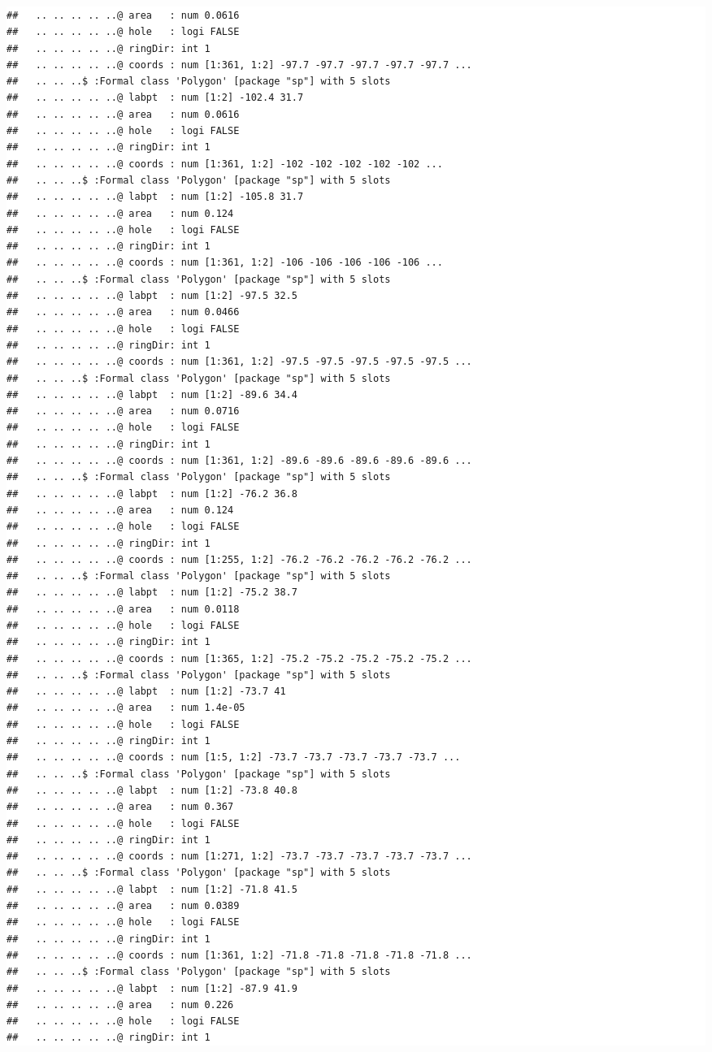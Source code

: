 ```
##   .. .. .. .. ..@ area   : num 0.0616
##   .. .. .. .. ..@ hole   : logi FALSE
##   .. .. .. .. ..@ ringDir: int 1
##   .. .. .. .. ..@ coords : num [1:361, 1:2] -97.7 -97.7 -97.7 -97.7 -97.7 ...
##   .. .. ..$ :Formal class 'Polygon' [package "sp"] with 5 slots
##   .. .. .. .. ..@ labpt  : num [1:2] -102.4 31.7
##   .. .. .. .. ..@ area   : num 0.0616
##   .. .. .. .. ..@ hole   : logi FALSE
##   .. .. .. .. ..@ ringDir: int 1
##   .. .. .. .. ..@ coords : num [1:361, 1:2] -102 -102 -102 -102 -102 ...
##   .. .. ..$ :Formal class 'Polygon' [package "sp"] with 5 slots
##   .. .. .. .. ..@ labpt  : num [1:2] -105.8 31.7
##   .. .. .. .. ..@ area   : num 0.124
##   .. .. .. .. ..@ hole   : logi FALSE
##   .. .. .. .. ..@ ringDir: int 1
##   .. .. .. .. ..@ coords : num [1:361, 1:2] -106 -106 -106 -106 -106 ...
##   .. .. ..$ :Formal class 'Polygon' [package "sp"] with 5 slots
##   .. .. .. .. ..@ labpt  : num [1:2] -97.5 32.5
##   .. .. .. .. ..@ area   : num 0.0466
##   .. .. .. .. ..@ hole   : logi FALSE
##   .. .. .. .. ..@ ringDir: int 1
##   .. .. .. .. ..@ coords : num [1:361, 1:2] -97.5 -97.5 -97.5 -97.5 -97.5 ...
##   .. .. ..$ :Formal class 'Polygon' [package "sp"] with 5 slots
##   .. .. .. .. ..@ labpt  : num [1:2] -89.6 34.4
##   .. .. .. .. ..@ area   : num 0.0716
##   .. .. .. .. ..@ hole   : logi FALSE
##   .. .. .. .. ..@ ringDir: int 1
##   .. .. .. .. ..@ coords : num [1:361, 1:2] -89.6 -89.6 -89.6 -89.6 -89.6 ...
##   .. .. ..$ :Formal class 'Polygon' [package "sp"] with 5 slots
##   .. .. .. .. ..@ labpt  : num [1:2] -76.2 36.8
##   .. .. .. .. ..@ area   : num 0.124
##   .. .. .. .. ..@ hole   : logi FALSE
##   .. .. .. .. ..@ ringDir: int 1
##   .. .. .. .. ..@ coords : num [1:255, 1:2] -76.2 -76.2 -76.2 -76.2 -76.2 ...
##   .. .. ..$ :Formal class 'Polygon' [package "sp"] with 5 slots
##   .. .. .. .. ..@ labpt  : num [1:2] -75.2 38.7
##   .. .. .. .. ..@ area   : num 0.0118
##   .. .. .. .. ..@ hole   : logi FALSE
##   .. .. .. .. ..@ ringDir: int 1
##   .. .. .. .. ..@ coords : num [1:365, 1:2] -75.2 -75.2 -75.2 -75.2 -75.2 ...
##   .. .. ..$ :Formal class 'Polygon' [package "sp"] with 5 slots
##   .. .. .. .. ..@ labpt  : num [1:2] -73.7 41
##   .. .. .. .. ..@ area   : num 1.4e-05
##   .. .. .. .. ..@ hole   : logi FALSE
##   .. .. .. .. ..@ ringDir: int 1
##   .. .. .. .. ..@ coords : num [1:5, 1:2] -73.7 -73.7 -73.7 -73.7 -73.7 ...
##   .. .. ..$ :Formal class 'Polygon' [package "sp"] with 5 slots
##   .. .. .. .. ..@ labpt  : num [1:2] -73.8 40.8
##   .. .. .. .. ..@ area   : num 0.367
##   .. .. .. .. ..@ hole   : logi FALSE
##   .. .. .. .. ..@ ringDir: int 1
##   .. .. .. .. ..@ coords : num [1:271, 1:2] -73.7 -73.7 -73.7 -73.7 -73.7 ...
##   .. .. ..$ :Formal class 'Polygon' [package "sp"] with 5 slots
##   .. .. .. .. ..@ labpt  : num [1:2] -71.8 41.5
##   .. .. .. .. ..@ area   : num 0.0389
##   .. .. .. .. ..@ hole   : logi FALSE
##   .. .. .. .. ..@ ringDir: int 1
##   .. .. .. .. ..@ coords : num [1:361, 1:2] -71.8 -71.8 -71.8 -71.8 -71.8 ...
##   .. .. ..$ :Formal class 'Polygon' [package "sp"] with 5 slots
##   .. .. .. .. ..@ labpt  : num [1:2] -87.9 41.9
##   .. .. .. .. ..@ area   : num 0.226
##   .. .. .. .. ..@ hole   : logi FALSE
##   .. .. .. .. ..@ ringDir: int 1
```